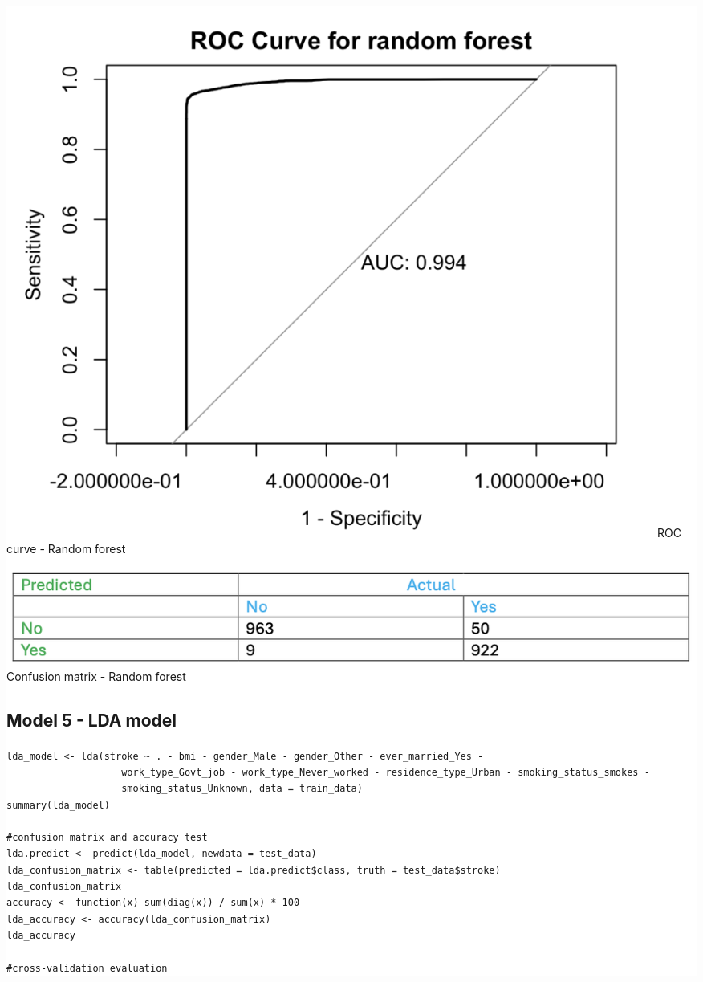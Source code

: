 ![ROC plot - random forest](https://github.com/paveena-boop/Modeling-the-Likelihood-of-Stroke-from-Health-and-Lifestyle-Predictors/blob/6ca3af7785938f1638136c6e9e43ae961ce6b7be/images/Screenshot%202568-09-25%20at%2021.10.46.png)
ROC curve - Random forest

![confusion matrix - random forest](https://github.com/paveena-boop/Modeling-the-Likelihood-of-Stroke-from-Health-and-Lifestyle-Predictors/blob/6ca3af7785938f1638136c6e9e43ae961ce6b7be/images/Screenshot%202568-09-25%20at%2021.11.06.png)
Confusion matrix - Random forest

## Model 5 - LDA model
```{r}
lda_model <- lda(stroke ~ . - bmi - gender_Male - gender_Other - ever_married_Yes - 
                    work_type_Govt_job - work_type_Never_worked - residence_type_Urban - smoking_status_smokes - 
                    smoking_status_Unknown, data = train_data)
summary(lda_model)

#confusion matrix and accuracy test 
lda.predict <- predict(lda_model, newdata = test_data)
lda_confusion_matrix <- table(predicted = lda.predict$class, truth = test_data$stroke)
lda_confusion_matrix
accuracy <- function(x) sum(diag(x)) / sum(x) * 100
lda_accuracy <- accuracy(lda_confusion_matrix)
lda_accuracy

#cross-validation evaluation
```